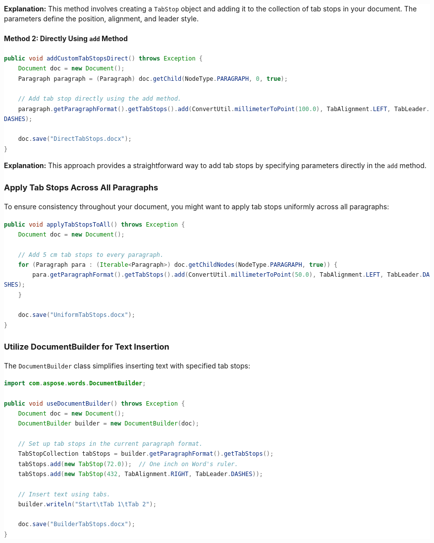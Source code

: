 **Explanation:** This method involves creating a `TabStop` object and adding it to the collection of tab stops in your document. The parameters define the position, alignment, and leader style.

#### Method 2: Directly Using `add` Method

```java
public void addCustomTabStopsDirect() throws Exception {
    Document doc = new Document();
    Paragraph paragraph = (Paragraph) doc.getChild(NodeType.PARAGRAPH, 0, true);
    
    // Add tab stop directly using the add method.
    paragraph.getParagraphFormat().getTabStops().add(ConvertUtil.millimeterToPoint(100.0), TabAlignment.LEFT, TabLeader.DASHES);

    doc.save("DirectTabStops.docx");
}
```
**Explanation:** This approach provides a straightforward way to add tab stops by specifying parameters directly in the `add` method.

### Apply Tab Stops Across All Paragraphs

To ensure consistency throughout your document, you might want to apply tab stops uniformly across all paragraphs:

```java
public void applyTabStopsToAll() throws Exception {
    Document doc = new Document();
    
    // Add 5 cm tab stops to every paragraph.
    for (Paragraph para : (Iterable<Paragraph>) doc.getChildNodes(NodeType.PARAGRAPH, true)) {
        para.getParagraphFormat().getTabStops().add(ConvertUtil.millimeterToPoint(50.0), TabAlignment.LEFT, TabLeader.DASHES);
    }

    doc.save("UniformTabStops.docx");
}
```

### Utilize DocumentBuilder for Text Insertion

The `DocumentBuilder` class simplifies inserting text with specified tab stops:

```java
import com.aspose.words.DocumentBuilder;

public void useDocumentBuilder() throws Exception {
    Document doc = new Document();
    DocumentBuilder builder = new DocumentBuilder(doc);
    
    // Set up tab stops in the current paragraph format.
    TabStopCollection tabStops = builder.getParagraphFormat().getTabStops();
    tabStops.add(new TabStop(72.0));  // One inch on Word's ruler.
    tabStops.add(new TabStop(432, TabAlignment.RIGHT, TabLeader.DASHES));

    // Insert text using tabs.
    builder.writeln("Start\tTab 1\tTab 2");

    doc.save("BuilderTabStops.docx");
}
```
